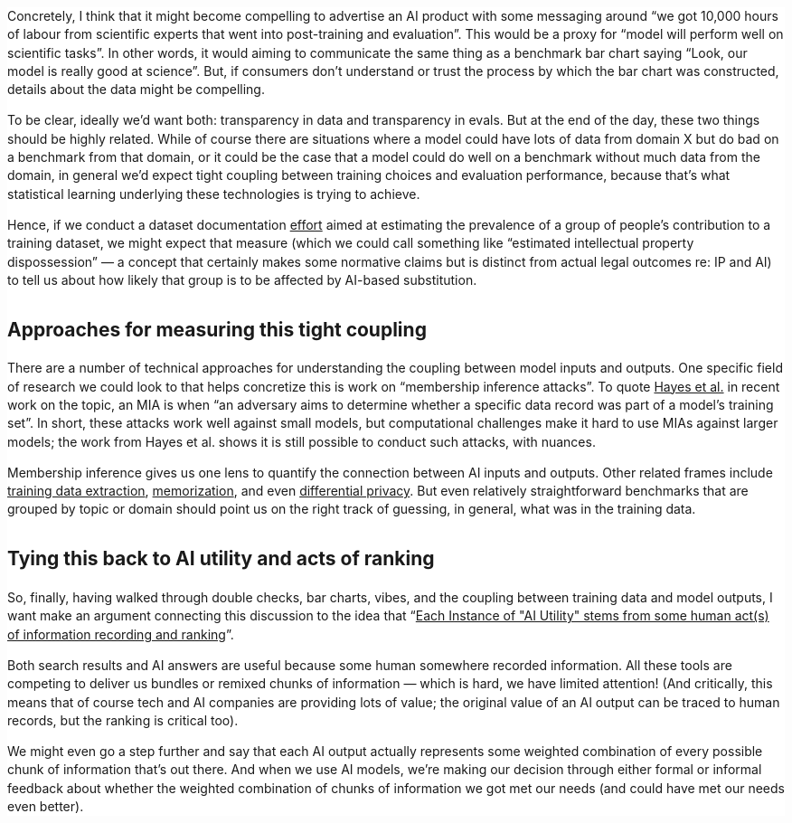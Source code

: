 Concretely, I think that it might become compelling to advertise an AI product with some messaging around “we got 10,000 hours of labour from scientific experts that went into post-training and evaluation”. This would be a proxy for “model will perform well on scientific tasks”. In other words, it would aiming to communicate the same thing as a benchmark bar chart saying “Look, our model is really good at science”. But, if consumers don’t understand or trust the process by which the bar chart was constructed, details about the data might be compelling.

To be clear, ideally we’d want both: transparency in data and transparency in evals. But at the end of the day, these two things should be highly related. While of course there are situations where a model could have lots of data from domain X but do bad on a benchmark from that domain, or it could be the case that a model could do well on a benchmark without much data from the domain, in general we’d expect tight coupling between training choices and evaluation performance, because that’s what statistical learning underlying these technologies is trying to achieve.

Hence, if we conduct a dataset documentation [effort](https://arxiv.org/abs/2403.13073) aimed at estimating the prevalence of a group of people’s contribution to a training dataset, we might expect that measure (which we could call something like “estimated intellectual property dispossession” — a concept that certainly makes some normative claims but is distinct from actual legal outcomes re: IP and AI) to tell us about how likely that group is to be affected by AI-based substitution.

## **Approaches for measuring this tight coupling**

There are a number of technical approaches for understanding the coupling between model inputs and outputs. One specific field of research we could look to that helps concretize this is work on “membership inference attacks”. To quote [Hayes et al.](https://arxiv.org/abs/2505.18773) in recent work on the topic, an MIA is when “an adversary aims to determine whether a specific data record was part of a model’s training set”. In short, these attacks work well against small models, but computational challenges make it hard to use MIAs against larger models; the work from Hayes et al. shows it is still possible to conduct such attacks, with nuances.

Membership inference gives us one lens to quantify the connection between AI inputs and outputs. Other related frames include [training data extraction](https://www.usenix.org/conference/usenixsecurity21/presentation/carlini-extracting), [memorization](https://openreview.net/forum?id=TatRHT_1cK), and even [differential privacy](https://www.nowpublishers.com/article/Details/TCS-042). But even relatively straightforward benchmarks that are grouped by topic or domain should point us on the right track of guessing, in general, what was in the training data.

## **Tying this back to AI utility and acts of ranking**

So, finally, having walked through double checks, bar charts, vibes, and the coupling between training data and model outputs, I want make an argument connecting this discussion to the idea that “[Each Instance of "AI Utility" stems from some human act(s) of information recording and ranking](https://dataleverage.substack.com/p/each-instance-of-ai-utility-stems)”.

Both search results and AI answers are useful because some human somewhere recorded information. All these tools are competing to deliver us bundles or remixed chunks of information — which is hard, we have limited attention\! (And critically, this means that of course tech and AI companies are providing lots of value; the original value of an AI output can be traced to human records, but the ranking is critical too).

We might even go a step further and say that each AI output actually represents some weighted combination of every possible chunk of information that’s out there. And when we use AI models, we’re making our decision through either formal or informal feedback about whether the weighted combination of chunks of information we got met our needs (and could have met our needs even better).
